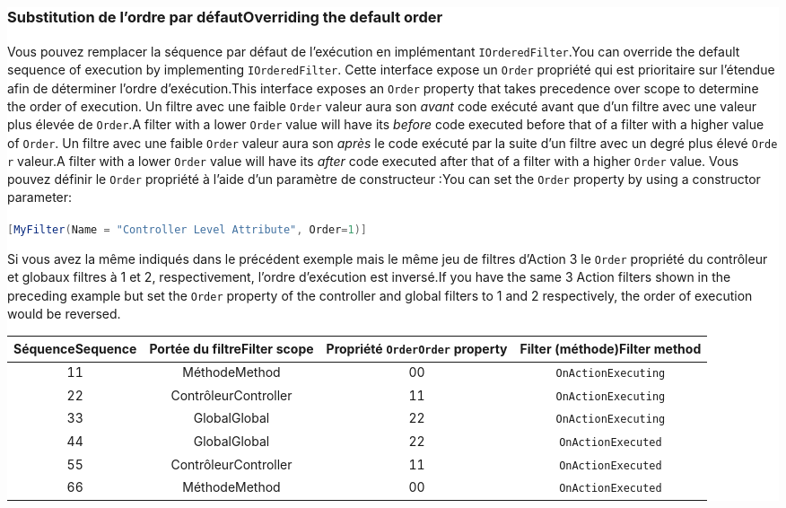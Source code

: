 ### <a name="overriding-the-default-order"></a><span data-ttu-id="ff820-202">Substitution de l’ordre par défaut</span><span class="sxs-lookup"><span data-stu-id="ff820-202">Overriding the default order</span></span>

<span data-ttu-id="ff820-203">Vous pouvez remplacer la séquence par défaut de l’exécution en implémentant `IOrderedFilter`.</span><span class="sxs-lookup"><span data-stu-id="ff820-203">You can override the default sequence of execution by implementing `IOrderedFilter`.</span></span> <span data-ttu-id="ff820-204">Cette interface expose un `Order` propriété qui est prioritaire sur l’étendue afin de déterminer l’ordre d’exécution.</span><span class="sxs-lookup"><span data-stu-id="ff820-204">This interface exposes an `Order` property that takes precedence over scope to determine the order of execution.</span></span> <span data-ttu-id="ff820-205">Un filtre avec une faible `Order` valeur aura son *avant* code exécuté avant que d’un filtre avec une valeur plus élevée de `Order`.</span><span class="sxs-lookup"><span data-stu-id="ff820-205">A filter with a lower `Order` value will have its *before* code executed before that of a filter with a higher value of `Order`.</span></span> <span data-ttu-id="ff820-206">Un filtre avec une faible `Order` valeur aura son *après* le code exécuté par la suite d’un filtre avec un degré plus élevé `Order` valeur.</span><span class="sxs-lookup"><span data-stu-id="ff820-206">A filter with a lower `Order` value will have its *after* code executed after that of a filter with a higher `Order` value.</span></span> <span data-ttu-id="ff820-207">Vous pouvez définir le `Order` propriété à l’aide d’un paramètre de constructeur :</span><span class="sxs-lookup"><span data-stu-id="ff820-207">You can set the `Order` property by using a constructor parameter:</span></span>

```csharp
[MyFilter(Name = "Controller Level Attribute", Order=1)]
```

<span data-ttu-id="ff820-208">Si vous avez la même indiqués dans le précédent exemple mais le même jeu de filtres d’Action 3 le `Order` propriété du contrôleur et globaux filtres à 1 et 2, respectivement, l’ordre d’exécution est inversé.</span><span class="sxs-lookup"><span data-stu-id="ff820-208">If you have the same 3 Action filters shown in the preceding example but set the `Order` property of the controller and global filters to 1 and 2 respectively, the order of execution would be reversed.</span></span>

| <span data-ttu-id="ff820-209">Séquence</span><span class="sxs-lookup"><span data-stu-id="ff820-209">Sequence</span></span> | <span data-ttu-id="ff820-210">Portée du filtre</span><span class="sxs-lookup"><span data-stu-id="ff820-210">Filter scope</span></span> | <span data-ttu-id="ff820-211">Propriété `Order`</span><span class="sxs-lookup"><span data-stu-id="ff820-211">`Order` property</span></span> | <span data-ttu-id="ff820-212">Filter (méthode)</span><span class="sxs-lookup"><span data-stu-id="ff820-212">Filter method</span></span> |
|:--------:|:------------:|:-----------------:|:-------------:|
| <span data-ttu-id="ff820-213">1</span><span class="sxs-lookup"><span data-stu-id="ff820-213">1</span></span> | <span data-ttu-id="ff820-214">Méthode</span><span class="sxs-lookup"><span data-stu-id="ff820-214">Method</span></span> | <span data-ttu-id="ff820-215">0</span><span class="sxs-lookup"><span data-stu-id="ff820-215">0</span></span> | `OnActionExecuting` |
| <span data-ttu-id="ff820-216">2</span><span class="sxs-lookup"><span data-stu-id="ff820-216">2</span></span> | <span data-ttu-id="ff820-217">Contrôleur</span><span class="sxs-lookup"><span data-stu-id="ff820-217">Controller</span></span> | <span data-ttu-id="ff820-218">1</span><span class="sxs-lookup"><span data-stu-id="ff820-218">1</span></span>  | `OnActionExecuting` |
| <span data-ttu-id="ff820-219">3</span><span class="sxs-lookup"><span data-stu-id="ff820-219">3</span></span> | <span data-ttu-id="ff820-220">Global</span><span class="sxs-lookup"><span data-stu-id="ff820-220">Global</span></span> | <span data-ttu-id="ff820-221">2</span><span class="sxs-lookup"><span data-stu-id="ff820-221">2</span></span>  | `OnActionExecuting` |
| <span data-ttu-id="ff820-222">4</span><span class="sxs-lookup"><span data-stu-id="ff820-222">4</span></span> | <span data-ttu-id="ff820-223">Global</span><span class="sxs-lookup"><span data-stu-id="ff820-223">Global</span></span> | <span data-ttu-id="ff820-224">2</span><span class="sxs-lookup"><span data-stu-id="ff820-224">2</span></span>  | `OnActionExecuted` |
| <span data-ttu-id="ff820-225">5</span><span class="sxs-lookup"><span data-stu-id="ff820-225">5</span></span> | <span data-ttu-id="ff820-226">Contrôleur</span><span class="sxs-lookup"><span data-stu-id="ff820-226">Controller</span></span> | <span data-ttu-id="ff820-227">1</span><span class="sxs-lookup"><span data-stu-id="ff820-227">1</span></span>  | `OnActionExecuted` |
| <span data-ttu-id="ff820-228">6</span><span class="sxs-lookup"><span data-stu-id="ff820-228">6</span></span> | <span data-ttu-id="ff820-229">Méthode</span><span class="sxs-lookup"><span data-stu-id="ff820-229">Method</span></span> | <span data-ttu-id="ff820-230">0</span><span class="sxs-lookup"><span data-stu-id="ff820-230">0</span></span>  | `OnActionExecuted` |
